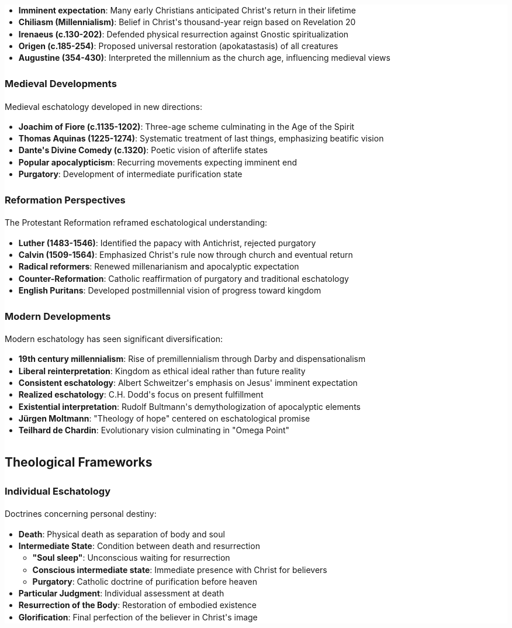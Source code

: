 - **Imminent expectation**: Many early Christians anticipated Christ's return in their lifetime
- **Chiliasm (Millennialism)**: Belief in Christ's thousand-year reign based on Revelation 20
- **Irenaeus (c.130-202)**: Defended physical resurrection against Gnostic spiritualization
- **Origen (c.185-254)**: Proposed universal restoration (apokatastasis) of all creatures
- **Augustine (354-430)**: Interpreted the millennium as the church age, influencing medieval views

### Medieval Developments

Medieval eschatology developed in new directions:

- **Joachim of Fiore (c.1135-1202)**: Three-age scheme culminating in the Age of the Spirit
- **Thomas Aquinas (1225-1274)**: Systematic treatment of last things, emphasizing beatific vision
- **Dante's Divine Comedy (c.1320)**: Poetic vision of afterlife states
- **Popular apocalypticism**: Recurring movements expecting imminent end
- **Purgatory**: Development of intermediate purification state

### Reformation Perspectives

The Protestant Reformation reframed eschatological understanding:

- **Luther (1483-1546)**: Identified the papacy with Antichrist, rejected purgatory
- **Calvin (1509-1564)**: Emphasized Christ's rule now through church and eventual return
- **Radical reformers**: Renewed millenarianism and apocalyptic expectation
- **Counter-Reformation**: Catholic reaffirmation of purgatory and traditional eschatology
- **English Puritans**: Developed postmillennial vision of progress toward kingdom

### Modern Developments

Modern eschatology has seen significant diversification:

- **19th century millennialism**: Rise of premillennialism through Darby and dispensationalism
- **Liberal reinterpretation**: Kingdom as ethical ideal rather than future reality
- **Consistent eschatology**: Albert Schweitzer's emphasis on Jesus' imminent expectation
- **Realized eschatology**: C.H. Dodd's focus on present fulfillment
- **Existential interpretation**: Rudolf Bultmann's demythologization of apocalyptic elements
- **Jürgen Moltmann**: "Theology of hope" centered on eschatological promise
- **Teilhard de Chardin**: Evolutionary vision culminating in "Omega Point"

## Theological Frameworks

### Individual Eschatology

Doctrines concerning personal destiny:

- **Death**: Physical death as separation of body and soul
- **Intermediate State**: Condition between death and resurrection
  - **"Soul sleep"**: Unconscious waiting for resurrection
  - **Conscious intermediate state**: Immediate presence with Christ for believers
  - **Purgatory**: Catholic doctrine of purification before heaven
- **Particular Judgment**: Individual assessment at death
- **Resurrection of the Body**: Restoration of embodied existence
- **Glorification**: Final perfection of the believer in Christ's image
